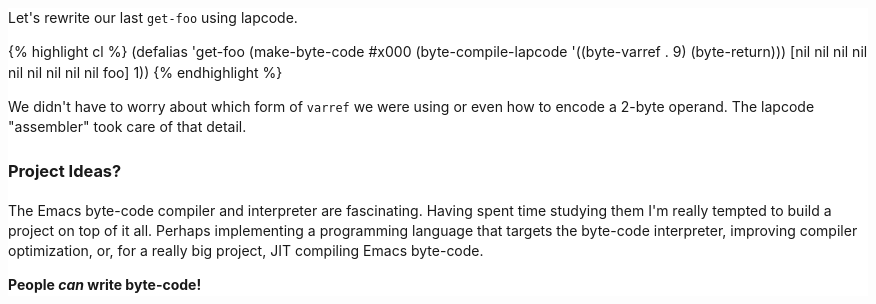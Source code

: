 Let's rewrite our last `get-foo` using lapcode.

{% highlight cl %}
(defalias 'get-foo
  (make-byte-code
    #x000
    (byte-compile-lapcode
      '((byte-varref . 9)
        (byte-return)))
    [nil nil nil nil nil nil nil nil nil foo]
    1))
{% endhighlight %}

We didn't have to worry about which form of `varref` we were using or
even how to encode a 2-byte operand. The lapcode "assembler" took care
of that detail.

### Project Ideas?

The Emacs byte-code compiler and interpreter are fascinating. Having
spent time studying them I'm really tempted to build a project on top
of it all. Perhaps implementing a programming language that targets
the byte-code interpreter, improving compiler optimization, or, for a
really big project, JIT compiling Emacs byte-code.

**People *can* write byte-code!**


[literal]: /blog/2012/07/17/
[bytecomp]: http://cvs.savannah.gnu.org/viewvc/emacs/emacs/lisp/emacs-lisp/bytecomp.el?view=markup
